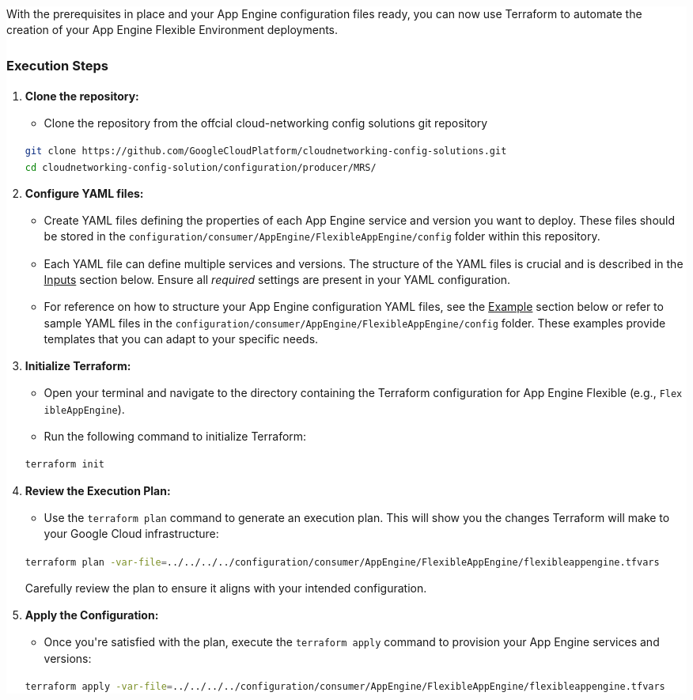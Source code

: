 With the prerequisites in place and your App Engine configuration files ready, you can now use Terraform to automate the creation of your App Engine Flexible Environment deployments.

### Execution Steps

1.  **Clone the repository:**

    * Clone the repository from the offcial cloud-networking config solutions git repository
    ```bash
    git clone https://github.com/GoogleCloudPlatform/cloudnetworking-config-solutions.git
    cd cloudnetworking-config-solution/configuration/producer/MRS/
    ```

2. **Configure YAML files:**

    * Create YAML files defining the properties of each App Engine service and version you want to deploy. These files should be stored in the `configuration/consumer/AppEngine/FlexibleAppEngine/config` folder within this repository.

    * Each YAML file can define multiple services and versions.  The structure of the YAML files is crucial and is described in the [Inputs](#inputs) section below.  Ensure all *required* settings are present in your YAML configuration.

    * For reference on how to structure your App Engine configuration YAML files, see the [Example](#example) section below or refer to sample YAML files in the `configuration/consumer/AppEngine/FlexibleAppEngine/config` folder. These examples provide templates that you can adapt to your specific needs.

3. **Initialize Terraform:**

    * Open your terminal and navigate to the directory containing the Terraform configuration for App Engine Flexible (e.g., `FlexibleAppEngine`).

    * Run the following command to initialize Terraform:

    ```bash
    terraform init
    ```

4. **Review the Execution Plan:**

    * Use the `terraform plan` command to generate an execution plan. This will show you the changes Terraform will make to your Google Cloud infrastructure:

    ```bash
    terraform plan -var-file=../../../../configuration/consumer/AppEngine/FlexibleAppEngine/flexibleappengine.tfvars
    ```

    Carefully review the plan to ensure it aligns with your intended configuration.

5. **Apply the Configuration:**

    * Once you're satisfied with the plan, execute the `terraform apply` command to provision your App Engine services and versions:

    ```bash
    terraform apply -var-file=../../../../configuration/consumer/AppEngine/FlexibleAppEngine/flexibleappengine.tfvars
    ```
